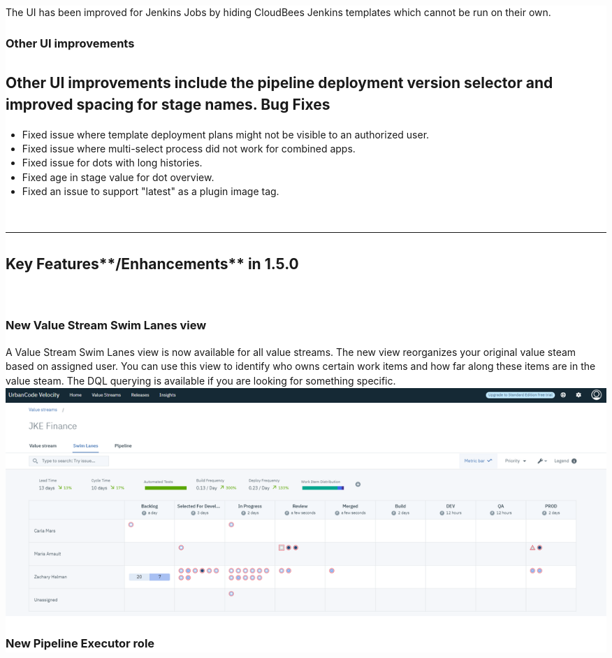 
The UI has been improved for Jenkins Jobs by hiding CloudBees Jenkins templates which cannot be run on their own.
### Other UI improvements


Other UI improvements include the pipeline deployment version selector and improved spacing for stage names.
Bug Fixes
---------


* Fixed issue where template deployment plans might not be visible to an authorized user.
* Fixed issue where multi-select process did not work for combined apps.
* Fixed issue for dots with long histories.
* Fixed age in stage value for dot overview.
* Fixed an issue to support "latest" as a plugin image tag.


 



---


**Key** **Features****/Enhancements** **in** **1.5.0**
------------------------------------------------------


 
### New Value Stream Swim Lanes view


A Value Stream Swim Lanes view is now available for all value streams. The new view reorganizes your original value steam based on assigned user. You can use this view to identify who owns certain work items and how far along these items are in the value steam. The DQL querying is available if you are looking for something specific.
[![Swim Lanes Sample Picture](swim-lanes-pic.png)](swim-lanes-pic.png)
### New Pipeline Executor role
